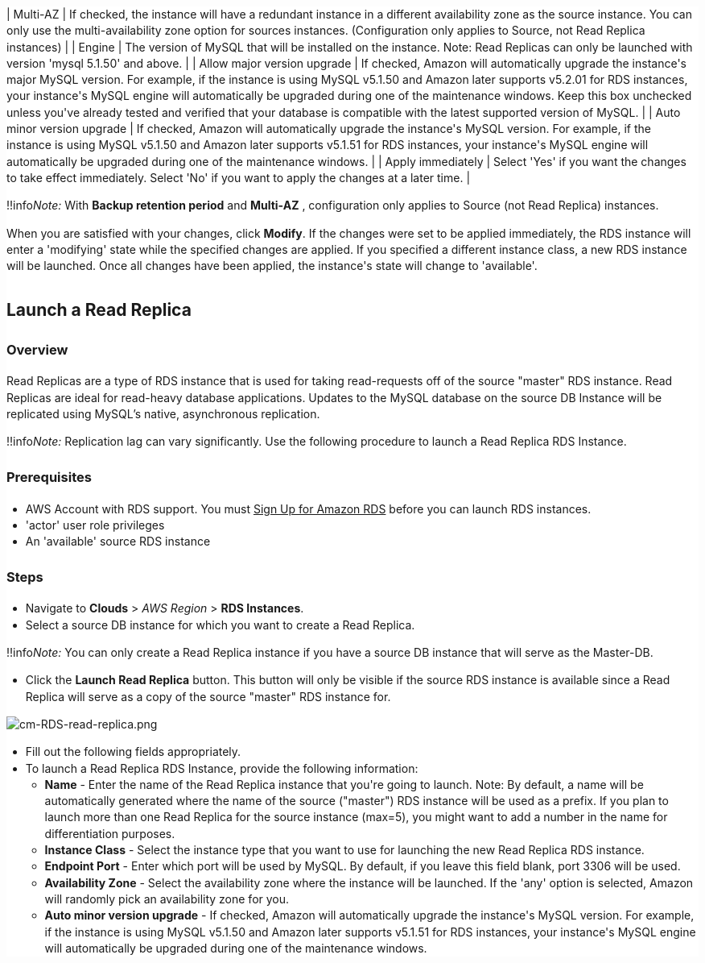 | Multi-AZ | If checked, the instance will have a redundant instance in a different availability zone as the source instance. You can only use the multi-availability zone option for sources instances. (Configuration only applies to Source, not Read Replica instances) |
| Engine | The version of MySQL that will be installed on the instance. Note: Read Replicas can only be launched with version 'mysql 5.1.50' and above. |
| Allow major version upgrade | If checked, Amazon will automatically upgrade the instance's major MySQL version. For example, if the instance is using MySQL v5.1.50 and Amazon later supports v5.2.01 for RDS instances, your instance's MySQL engine will automatically be upgraded during one of the maintenance windows. Keep this box unchecked unless you've already tested and verified that your database is compatible with the latest supported version of MySQL. |
| Auto minor version upgrade | If checked, Amazon will automatically upgrade the instance's MySQL version. For example, if the instance is using MySQL v5.1.50 and Amazon later supports v5.1.51 for RDS instances, your instance's MySQL engine will automatically be upgraded during one of the maintenance windows. |
| Apply immediately | Select 'Yes' if you want the changes to take effect immediately. Select 'No' if you want to apply the changes at a later time. |

!!info*Note:* With **Backup retention period** and **Multi-AZ** , configuration only applies to Source (not Read Replica) instances.

When you are satisfied with your changes, click **Modify**. If the changes were set to be applied immediately, the RDS instance will enter a 'modifying' state while the specified changes are applied. If you specified a different instance class, a new RDS instance will be launched. Once all changes have been applied, the instance's state will change to 'available'.

## Launch a Read Replica

### Overview

Read Replicas are a type of RDS instance that is used for taking read-requests off of the source "master" RDS instance. Read Replicas are ideal for read-heavy database applications. Updates to the MySQL database on the source DB Instance will be replicated using MySQL’s native, asynchronous replication.

!!info*Note:* Replication lag can vary significantly. Use the following procedure to launch a Read Replica RDS Instance.

### Prerequisites

* AWS Account with RDS support. You must [Sign Up for Amazon RDS](http://aws.amazon.com/rds/) before you can launch RDS instances.
* 'actor' user role privileges
* An 'available' source RDS instance

### Steps

* Navigate to **Clouds** > *AWS Region* > **RDS Instances**.
* Select a source DB instance for which you want to create a Read Replica.

!!info*Note:* You can only create a Read Replica instance if you have a source DB instance that will serve as the Master-DB.

* Click the **Launch Read Replica** button. This button will only be visible if the source RDS instance is available since a Read Replica will serve as a copy of the source "master" RDS instance for.

![cm-RDS-read-replica.png](/img/cm-RDS-read-replica.png)

* Fill out the following fields appropriately.
* To launch a Read Replica RDS Instance, provide the following information:
  * **Name** - Enter the name of the Read Replica instance that you're going to launch. Note: By default, a name will be automatically generated where the name of the source ("master") RDS instance will be used as a prefix. If you plan to launch more than one Read Replica for the source instance (max=5), you might want to add a number in the name for differentiation purposes.
  * **Instance Class** - Select the instance type that you want to use for launching the new Read Replica RDS instance.
  * **Endpoint Port** - Enter which port will be used by MySQL. By default, if you leave this field blank, port 3306 will be used.
  * **Availability Zone** - Select the availability zone where the instance will be launched. If the 'any' option is selected, Amazon will randomly pick an availability zone for you.
  * **Auto minor version upgrade** - If checked, Amazon will automatically upgrade the instance's MySQL version. For example, if the instance is using MySQL v5.1.50 and Amazon later supports v5.1.51 for RDS instances, your instance's MySQL engine will automatically be upgraded during one of the maintenance windows.